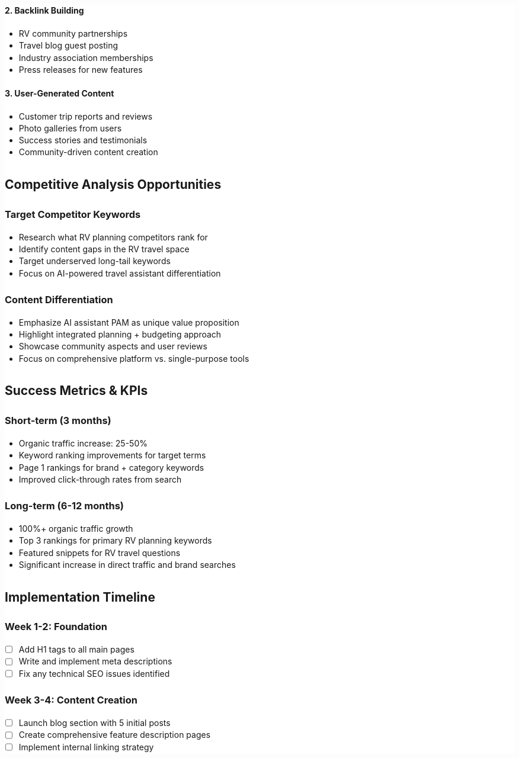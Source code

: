#### 2. Backlink Building
- RV community partnerships
- Travel blog guest posting
- Industry association memberships
- Press releases for new features

#### 3. User-Generated Content
- Customer trip reports and reviews
- Photo galleries from users
- Success stories and testimonials
- Community-driven content creation

## Competitive Analysis Opportunities

### Target Competitor Keywords
- Research what RV planning competitors rank for
- Identify content gaps in the RV travel space
- Target underserved long-tail keywords
- Focus on AI-powered travel assistant differentiation

### Content Differentiation
- Emphasize AI assistant PAM as unique value proposition
- Highlight integrated planning + budgeting approach
- Showcase community aspects and user reviews
- Focus on comprehensive platform vs. single-purpose tools

## Success Metrics & KPIs

### Short-term (3 months)
- Organic traffic increase: 25-50%
- Keyword ranking improvements for target terms
- Page 1 rankings for brand + category keywords
- Improved click-through rates from search

### Long-term (6-12 months)
- 100%+ organic traffic growth
- Top 3 rankings for primary RV planning keywords
- Featured snippets for RV travel questions
- Significant increase in direct traffic and brand searches

## Implementation Timeline

### Week 1-2: Foundation
- [ ] Add H1 tags to all main pages
- [ ] Write and implement meta descriptions
- [ ] Fix any technical SEO issues identified

### Week 3-4: Content Creation
- [ ] Launch blog section with 5 initial posts
- [ ] Create comprehensive feature description pages
- [ ] Implement internal linking strategy
